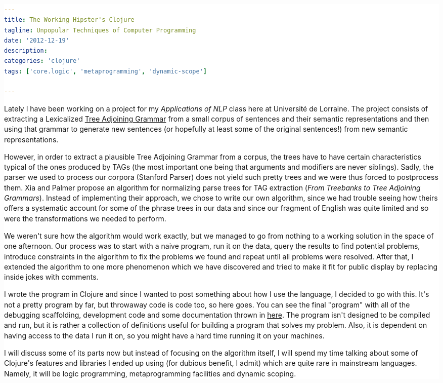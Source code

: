 ```yaml
---
title: The Working Hipster's Clojure
tagline: Unpopular Techniques of Computer Programming
date: '2012-12-19'
description:
categories: 'clojure'
tags: ['core.logic', 'metaprogramming', 'dynamic-scope']

---
```


Lately I have been working on a project for my *Applications of NLP*
class here at Université de Lorraine. The project consists of
extracting a Lexicalized [Tree Adjoining Grammar][tag] from a small
corpus of sentences and their semantic representations and then using
that grammar to generate new sentences (or hopefully at least some of
the original sentences!) from new semantic representations.

  [tag]: http://en.wikipedia.org/wiki/Tree_adjoining_grammar

However, in order to extract a plausible Tree Adjoining Grammar from a
corpus, the trees have to have certain characteristics typical of the
ones produced by TAGs (the most important one being that arguments and
modifiers are never siblings). Sadly, the parser we used to process
our corpora (Stanford Parser) does not yield such pretty trees and we
were thus forced to postprocess them. Xia and Palmer propose an
algorithm for normalizing parse trees for TAG extraction (*From
Treebanks to Tree Adjoining Grammars*). Instead of implementing their
approach, we chose to write our own algorithm, since we had trouble
seeing how theirs offers a systematic account for some of the phrase
trees in our data and since our fragment of English was quite limited
and so were the transformations we needed to perform.

We weren't sure how the algorithm would work exactly, but we managed
to go from nothing to a working solution in the space of one
afternoon. Our process was to start with a naive program, run it on
the data, query the results to find potential problems, introduce
constraints in the algorithm to fix the problems we found and repeat
until all problems were resolved. After that, I extended the algorithm
to one more phenomenon which we have discovered and tried to make it
fit for public display by replacing inside jokes with comments.

I wrote the program in Clojure and since I wanted to post something
about how I use the language, I decided to go with this. It's not a
pretty program by far, but throwaway code is code too, so here goes.
You can see the final "program" with all of the debugging scaffolding,
development code and some documentation thrown in
[here](https://gist.github.com/4323107). The program isn't designed to
be compiled and run, but it is rather a collection of definitions
useful for building a program that solves my problem. Also, it is
dependent on having access to the data I run it on, so you might have
a hard time running it on your machines.

I will discuss some of its parts now but instead of focusing on the
algorithm itself, I will spend my time talking about some of Clojure's
features and libraries I ended up using (for dubious benefit, I admit)
which are quite rare in mainstream languages. Namely, it will be logic
programming, metaprogramming facilities and dynamic scoping.


  [trs]: http://mitpress.mit.edu/books/reasoned-schemer
  [poly-appendo]: https://gist.github.com/4323107#file-preprocess-clj-L120
  [cond]: http://en.wikipedia.org/wiki/Cond
  [homoiconicity]: http://en.wikipedia.org/wiki/Homoiconicity
  [reification]: http://en.wikipedia.org/wiki/Reification_(computer_science)